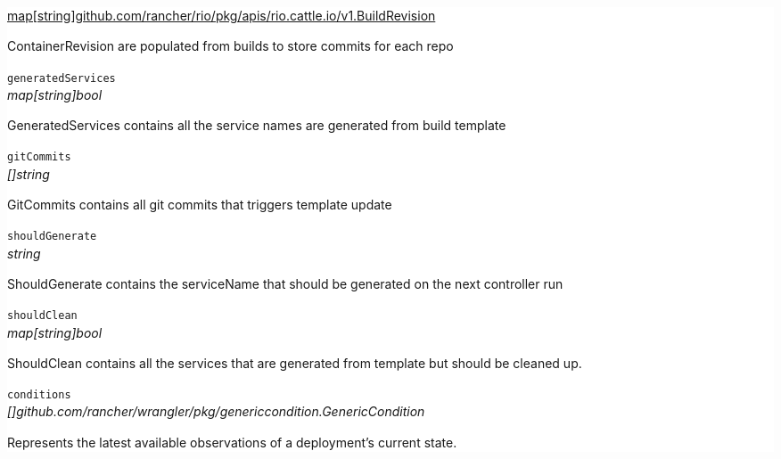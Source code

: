 <a href="#rio.cattle.io/v1.BuildRevision">
map[string]github.com/rancher/rio/pkg/apis/rio.cattle.io/v1.BuildRevision
</a>
</em>
</td>
<td>
<p>ContainerRevision are populated from builds to store commits for each repo</p>
</td>
</tr>
<tr>
<td>
<code>generatedServices</code></br>
<em>
map[string]bool
</em>
</td>
<td>
<p>GeneratedServices contains all the service names are generated from build template</p>
</td>
</tr>
<tr>
<td>
<code>gitCommits</code></br>
<em>
[]string
</em>
</td>
<td>
<p>GitCommits contains all git commits that triggers template update</p>
</td>
</tr>
<tr>
<td>
<code>shouldGenerate</code></br>
<em>
string
</em>
</td>
<td>
<p>ShouldGenerate contains the serviceName that should be generated on the next controller run</p>
</td>
</tr>
<tr>
<td>
<code>shouldClean</code></br>
<em>
map[string]bool
</em>
</td>
<td>
<p>ShouldClean contains all the services that are generated from template but should be cleaned up.</p>
</td>
</tr>
<tr>
<td>
<code>conditions</code></br>
<em>
[]github.com/rancher/wrangler/pkg/genericcondition.GenericCondition
</em>
</td>
<td>
<p>Represents the latest available observations of a deployment&rsquo;s current state.</p>
</td>